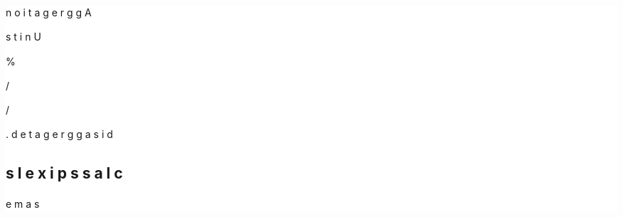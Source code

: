 n
o
i
t
a
g
e
r
g
g
A

s
t
i
n
U

%

/

/

.
d
e
t
a
g
e
r
g
g
a
s
i
d

s
l
e
x
i
p
s
s
a
l
c
-
e
m
a
s
